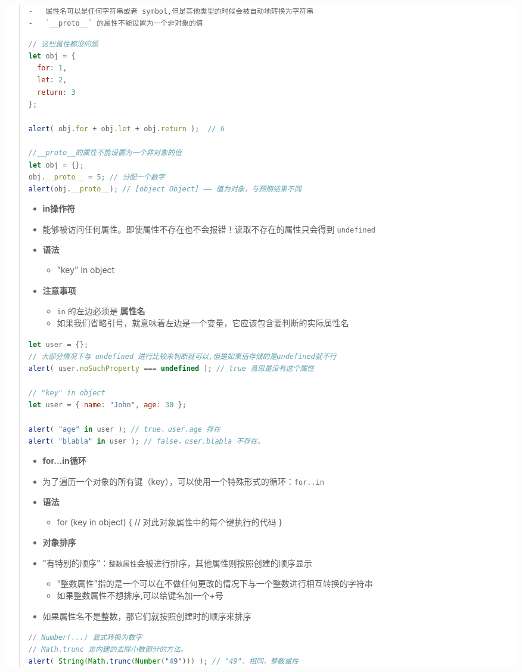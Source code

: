 >     -   属性名可以是任何字符串或者 symbol,但是其他类型的时候会被自动地转换为字符串
>     -   `__proto__` 的属性不能设置为一个非对象的值
>
> ```js
> // 这些属性都没问题
> let obj = {
>   for: 1,
>   let: 2,
>   return: 3
> };
> 
> alert( obj.for + obj.let + obj.return );  // 6
> 
> //__proto__的属性不能设置为一个非对象的值
> let obj = {};
> obj.__proto__ = 5; // 分配一个数字
> alert(obj.__proto__); // [object Object] —— 值为对象，与预期结果不同
> ```
>
> -   **in操作符**
>    -   能够被访问任何属性。即使属性不存在也不会报错！读取不存在的属性只会得到 `undefined`
>     
>    -   **语法**
>     
>        -   "key" in object
>     
>    -   **注意事项**
>     
>        -   `in` 的左边必须是 **属性名**
>         -   如果我们省略引号，就意味着左边是一个变量，它应该包含要判断的实际属性名
> 
>```js
> let user = {};
> // 大部分情况下与 undefined 进行比较来判断就可以,但是如果值存储的是undefined就不行
> alert( user.noSuchProperty === undefined ); // true 意思是没有这个属性
> 
> // "key" in object
> let user = { name: "John", age: 30 };
> 
> alert( "age" in user ); // true，user.age 存在
> alert( "blabla" in user ); // false，user.blabla 不存在。
> ```
> 
>-   **for...in循环**
> 
>    -   为了遍历一个对象的所有键（key），可以使用一个特殊形式的循环：`for..in`
> 
>    -   **语法**
> 
>        -   for (key in object) { // 对此对象属性中的每个键执行的代码 }
> 
>-   **对象排序**
> 
>    -   "有特别的顺序”：`整数属性`会被进行排序，其他属性则按照创建的顺序显示
> 
>        -   “整数属性”指的是一个可以在不做任何更改的情况下与一个整数进行相互转换的字符串
>         -   如果整数属性不想排序,可以给键名加一个+号
> 
>    -   如果属性名不是整数，那它们就按照创建时的顺序来排序
> 
>```js
> // Number(...) 显式转换为数字
> // Math.trunc 是内建的去除小数部分的方法。
> alert( String(Math.trunc(Number("49"))) ); // "49"，相同，整数属性